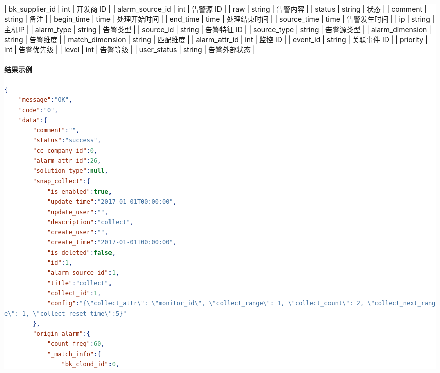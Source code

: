 | bk_supplier_id    | int    | 开发商 ID       |
| alarm_source_id   | int    | 告警源 ID       |
| raw               | string | 告警内容       |
| status            | string | 状态           |
| comment           | string | 备注           |
| begin_time        | time   | 处理开始时间   |
| end_time          | time   | 处理结束时间   |
| source_time       | time   | 告警发生时间   |
| ip                | string | 主机IP         |
| alarm_type        | string | 告警类型       |
| source_id         | string | 告警特征 ID     |
| source_type       | string | 告警源类型     |
| alarm_dimension   | string | 告警维度       |
| match_dimension   | string | 匹配维度       |
| alarm_attr_id     | int    | 监控 ID         |
| event_id          | string | 关联事件 ID     |
| priority          | int    | 告警优先级     |
| level             | int    | 告警等级       |
| user_status       | string | 告警外部状态   |

#### 结果示例

```json
{
    "message":"OK",
    "code":"0",
    "data":{
        "comment":"",
        "status":"success",
        "cc_company_id":0,
        "alarm_attr_id":26,
        "solution_type":null,
        "snap_collect":{
            "is_enabled":true,
            "update_time":"2017-01-01T00:00:00",
            "update_user":"",
            "description":"collect",
            "create_user":"",
            "create_time":"2017-01-01T00:00:00",
            "is_deleted":false,
            "id":1,
            "alarm_source_id":1,
            "title":"collect",
            "collect_id":1,
            "config":"{\"collect_attr\": \"monitor_id\", \"collect_range\": 1, \"collect_count\": 2, \"collect_next_range\": 1, \"collect_reset_time\":5}"
        },
        "origin_alarm":{
            "count_freq":60,
            "_match_info":{
                "bk_cloud_id":0,
```